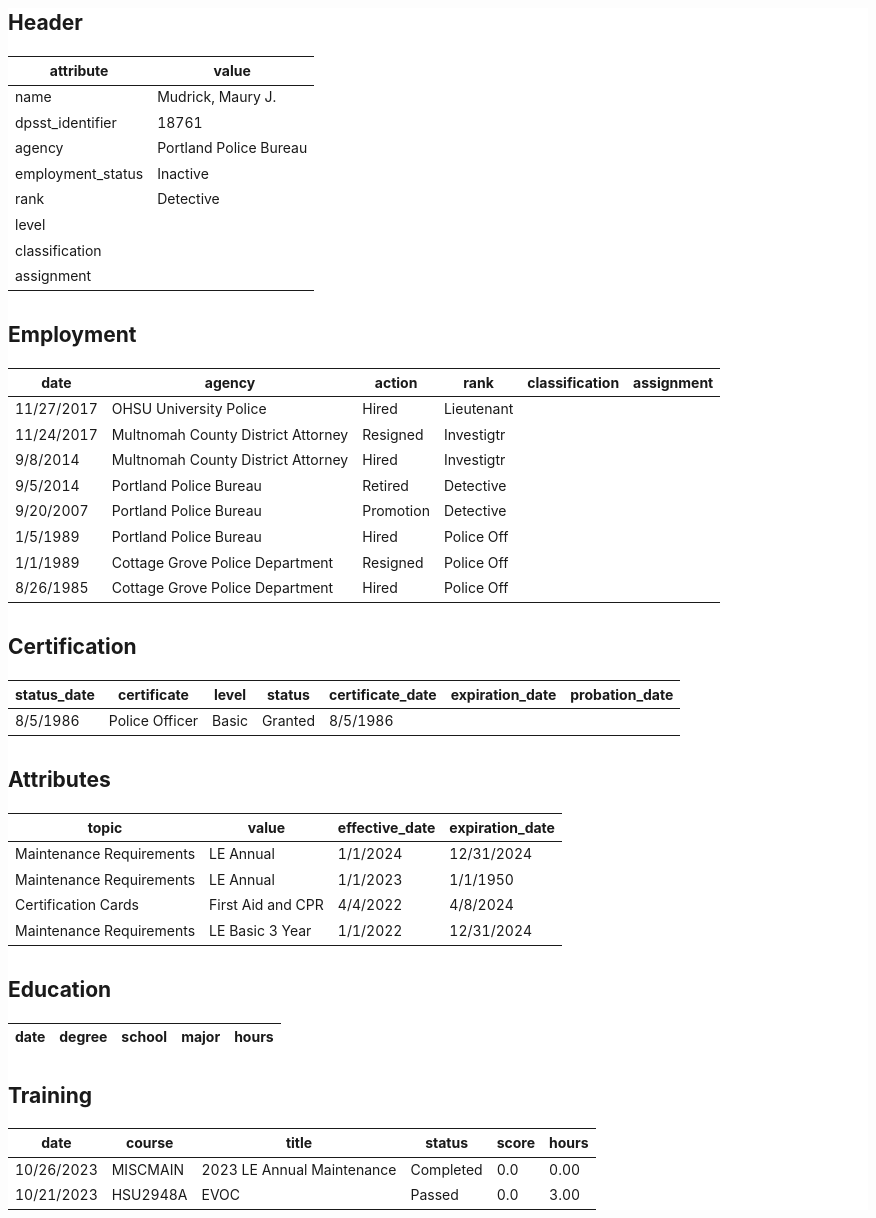 ## Header
| attribute | value |
| --------- | ----- |
| name | Mudrick, Maury J. |
| dpsst_identifier | 18761 |
| agency | Portland Police Bureau |
| employment_status | Inactive |
| rank | Detective |
| level |  |
| classification |  |
| assignment |  |
## Employment
| date | agency | action | rank | classification | assignment |
| ---- | ------ | ------ | ---- | -------------- | ---------- |
| 11/27/2017 | OHSU University Police | Hired | Lieutenant |  |  |
| 11/24/2017 | Multnomah County District Attorney | Resigned | Investigtr |  |  |
| 9/8/2014 | Multnomah County District Attorney | Hired | Investigtr |  |  |
| 9/5/2014 | Portland Police Bureau | Retired | Detective |  |  |
| 9/20/2007 | Portland Police Bureau | Promotion | Detective |  |  |
| 1/5/1989 | Portland Police Bureau | Hired | Police Off |  |  |
| 1/1/1989 | Cottage Grove Police Department | Resigned | Police Off |  |  |
| 8/26/1985 | Cottage Grove Police Department | Hired | Police Off |  |  |
## Certification
| status_date | certificate | level | status | certificate_date | expiration_date | probation_date |
| ----------- | ----------- | ----- | ------ | ---------------- | --------------- | -------------- |
| 8/5/1986 | Police Officer | Basic | Granted | 8/5/1986 |  |  |
## Attributes
| topic | value | effective_date | expiration_date |
| ----- | ----- | -------------- | --------------- |
| Maintenance Requirements | LE Annual | 1/1/2024 | 12/31/2024 |
| Maintenance Requirements | LE Annual | 1/1/2023 | 1/1/1950 |
| Certification Cards | First Aid and CPR | 4/4/2022 | 4/8/2024 |
| Maintenance Requirements | LE Basic 3 Year | 1/1/2022 | 12/31/2024 |
## Education
| date | degree | school | major | hours |
| ---- | ------ | ------ | ----- | ----- |
## Training
| date | course | title | status | score | hours |
| ---- | ------ | ----- | ------ | ----- | ----- |
| 10/26/2023 | MISCMAIN | 2023 LE Annual Maintenance | Completed | 0.0 | 0.00 |
| 10/21/2023 | HSU2948A | EVOC | Passed | 0.0 | 3.00 |